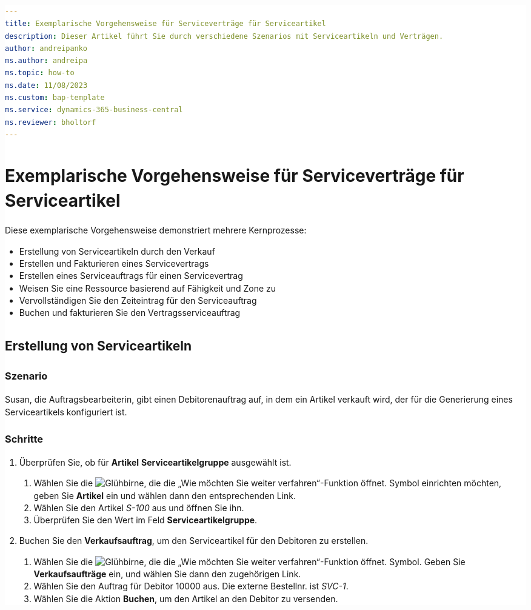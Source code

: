 ```yaml
---
title: Exemplarische Vorgehensweise für Serviceverträge für Serviceartikel
description: Dieser Artikel führt Sie durch verschiedene Szenarios mit Serviceartikeln und Verträgen.
author: andreipanko
ms.author: andreipa
ms.topic: how-to
ms.date: 11/08/2023
ms.custom: bap-template
ms.service: dynamics-365-business-central
ms.reviewer: bholtorf
---
```


# <a name="walkthrough-of-service-contracts-for-service-items"></a>Exemplarische Vorgehensweise für Serviceverträge für Serviceartikel

Diese exemplarische Vorgehensweise demonstriert mehrere Kernprozesse:

- Erstellung von Serviceartikeln durch den Verkauf
- Erstellen und Fakturieren eines Servicevertrags
- Erstellen eines Serviceauftrags für einen Servicevertrag
- Weisen Sie eine Ressource basierend auf Fähigkeit und Zone zu
- Vervollständigen Sie den Zeiteintrag für den Serviceauftrag
- Buchen und fakturieren Sie den Vertragsserviceauftrag

## <a name="creation-of-service-items"></a>Erstellung von Serviceartikeln

### <a name="scenario"></a>Szenario

Susan, die Auftragsbearbeiterin, gibt einen Debitorenauftrag auf, in dem ein Artikel verkauft wird, der für die Generierung eines Serviceartikels konfiguriert ist.  

### <a name="steps"></a>Schritte

1. Überprüfen Sie, ob für **Artikel** **Serviceartikelgruppe** ausgewählt ist.
   
    1. Wählen Sie die ![Glühbirne, die die „Wie möchten Sie weiter verfahren“-Funktion öffnet.](../../media/ui-search/search_small.png "Wie möchten Sie weiter verfahren?") Symbol einrichten möchten, geben Sie **Artikel** ein und wählen dann den entsprechenden Link.  
    2. Wählen Sie den Artikel *S-100* aus und öffnen Sie ihn.
    3. Überprüfen Sie den Wert im Feld **Serviceartikelgruppe**.
       
2. Buchen Sie den **Verkaufsauftrag**, um den Serviceartikel für den Debitoren zu erstellen.  

    1. Wählen Sie die ![Glühbirne, die die „Wie möchten Sie weiter verfahren“-Funktion öffnet.](../../media/ui-search/search_small.png "Wie möchten Sie weiter verfahren") Symbol. Geben Sie **Verkaufsaufträge** ein, und wählen Sie dann den zugehörigen Link.  
    2. Wählen Sie den Auftrag für Debitor 10000 aus. Die externe Bestellnr. ist *SVC-1*.
    3. Wählen Sie die Aktion **Buchen**, um den Artikel an den Debitor zu versenden.
